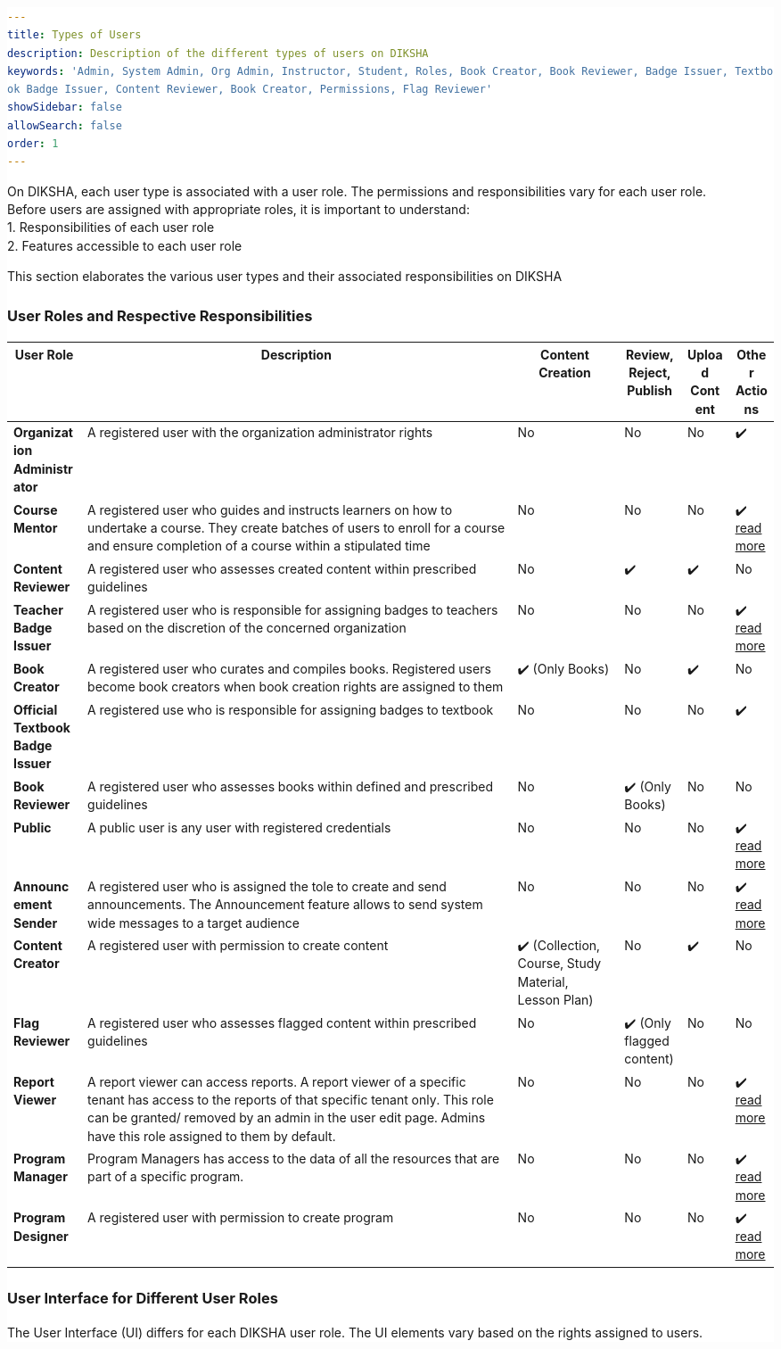 ```yaml
---
title: Types of Users
description: Description of the different types of users on DIKSHA
keywords: 'Admin, System Admin, Org Admin, Instructor, Student, Roles, Book Creator, Book Reviewer, Badge Issuer, Textbook Badge Issuer, Content Reviewer, Book Creator, Permissions, Flag Reviewer'
showSidebar: false
allowSearch: false
order: 1
---
```


On DIKSHA, each user type is associated with a user role. The permissions and responsibilities vary for each user role.  
Before users are assigned with appropriate roles, it is important to understand: <br>1. Responsibilities of each user role <br>2. Features accessible to each user role

This section elaborates the various user types and their associated responsibilities on DIKSHA

### User Roles and Respective Responsibilities

|User Role    | Description | Content Creation | Review, Reject, Publish | Upload Content |Other Actions|
| ---------------------------- | -------------------------------------------- |------------|----|----|----|
|**Organization Administrator**  | A registered user with the organization administrator rights  |   No  |   No  |   No  |   ✔️ |   
| **Course Mentor** | A registered user who guides and instructs learners on how to undertake a course. They create batches of users to enroll for a course and ensure completion of a course within a stipulated time |       No       |       No       |  No | ✔️ [read more](#other-actions)|
| **Content Reviewer** | A registered user who assesses  created content within prescribed guidelines | No | ✔️  | ✔️  | No |
| **Teacher Badge Issuer** | A registered user who is responsible for assigning badges to teachers based on the discretion of the concerned organization | No | No | No | ✔️ [read more](#other-actions)|
| **Book Creator** | A registered user who curates and compiles books. Registered users become book creators when book creation rights are assigned to them | ✔️  (Only Books) | No | ✔️ | No |
|**Official Textbook Badge Issuer**| A registered use who is responsible for assigning badges to textbook |    No  |    No  |   No  |   ✔️  |
| **Book Reviewer** | A registered user who assesses books within defined and prescribed guidelines| No | ✔️  (Only Books) | No | No |
| **Public** | A public user is any user with registered credentials | No | No | No | ✔️ [read more](#other-actions)|
| **Announcement Sender** | A registered user who is assigned the tole to create and send announcements. The Announcement feature allows to send system wide messages to a target audience| No | No | No | ✔️ [read more](#other-actions) |
| **Content Creator** | A registered user with permission to create content | ✔️ (Collection, Course, Study Material, Lesson Plan) | No | ✔️ | No |
| **Flag Reviewer** | A registered user who assesses flagged content within prescribed guidelines | No | ✔️ (Only flagged content) | No | No |
| **Report Viewer** | A report viewer can access reports. A report viewer of a specific tenant has access to the reports of that specific tenant only. This role can be granted/ removed by an admin in the user edit page. Admins have this role assigned to them by default.| No | No | No | ✔️ [read more](#other-actions)|
| **Program Manager** | Program Managers has access to the data of all the resources that are part of a specific program. | No | No | No | ✔️ [read more](#other-actions)|
| **Program Designer** | A registered user with permission to create program | No | No | No | ✔️ [read more](#other-actions)|

### User Interface for Different User Roles

The User Interface (UI) differs for each DIKSHA user role. The UI elements vary based on the rights assigned to users.
